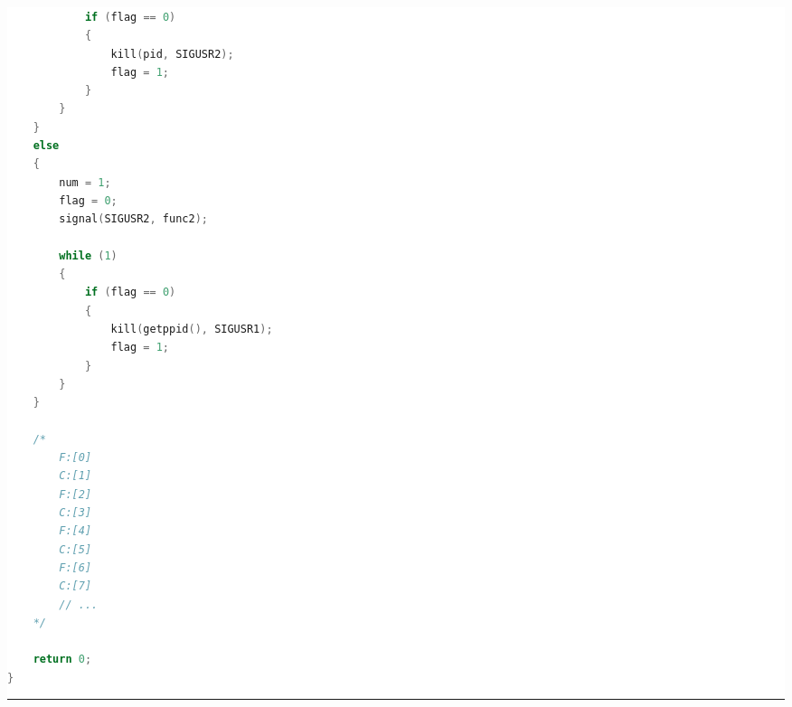 ```c
            if (flag == 0)
            {
                kill(pid, SIGUSR2);
                flag = 1;
            }
        }
    }
    else
    {
        num = 1;
        flag = 0;
        signal(SIGUSR2, func2);

        while (1)
        {
            if (flag == 0)
            {
                kill(getppid(), SIGUSR1);
                flag = 1;
            }
        }
    }

    /*
        F:[0]
        C:[1]
        F:[2]
        C:[3]
        F:[4]
        C:[5]
        F:[6]
        C:[7]
        // ...
    */

    return 0;
}
```

---
